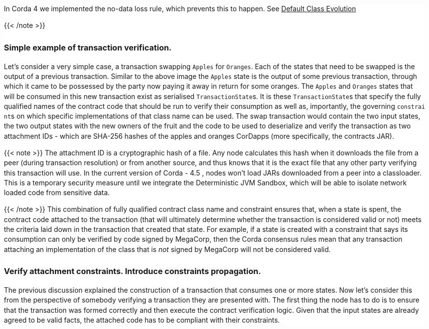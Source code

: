 In Corda 4 we implemented the no-data loss rule, which prevents this to happen. See [Default Class Evolution](serialization-default-evolution.md)

{{< /note >}}

### Simple example of transaction verification.

Let’s consider a very simple case, a transaction swapping `Apples` for `Oranges`. Each of the states that need to be swapped is the output of a previous transaction.
Similar to the above image the `Apples` state is the output of some previous transaction, through which it came to be possessed by the party now paying it away in return for some oranges.
The `Apples` and `Oranges` states that will be consumed in this new transaction exist as serialised `TransactionState`s.
It is these `TransactionState`s that specify the fully qualified names of the contract code that should be run to verify their consumption as well as,
importantly, the governing `constraint`s on which specific implementations of that class name can be used.
The swap transaction would contain the two input states, the two output states with the new owners of the fruit and the code to be used to deserialize and
verify the transaction as two attachment IDs - which are SHA-256 hashes of the apples and oranges CorDapps (more specifically, the contracts JAR).


{{< note >}}
The attachment ID is a cryptographic hash of a file. Any node calculates this hash when it downloads the file from a peer (during transaction resolution) or from
another source, and thus knows that it is the exact file that any other party verifying this transaction will use. In the current version of
Corda - 4.5 , nodes won’t load JARs downloaded from a peer into a classloader. This is a temporary security measure until we integrate the
Deterministic JVM Sandbox, which will be able to isolate network loaded code from sensitive data.

{{< /note >}}
This combination of fully qualified contract class name and constraint ensures that, when a state is spent, the contract code attached to the transaction
(that will ultimately determine whether the transaction is considered valid or not) meets the criteria laid down in the transaction that created that state.
For example, if a state is created with a constraint that says its consumption can only be verified by code signed by MegaCorp,
then the Corda consensus rules mean that any transaction attaching an implementation of the class that is _not_ signed by MegaCorp will not be considered valid.


### Verify attachment constraints. Introduce constraints propagation.

The previous discussion explained the construction of a transaction that consumes one or more states. Now let’s consider this from the perspective
of somebody verifying a transaction they are presented with.
The first thing the node has to do is to ensure that the transaction was formed correctly and then execute the contract verification logic.
Given that the input states are already agreed to be valid facts, the attached code has to be compliant with their constraints.
